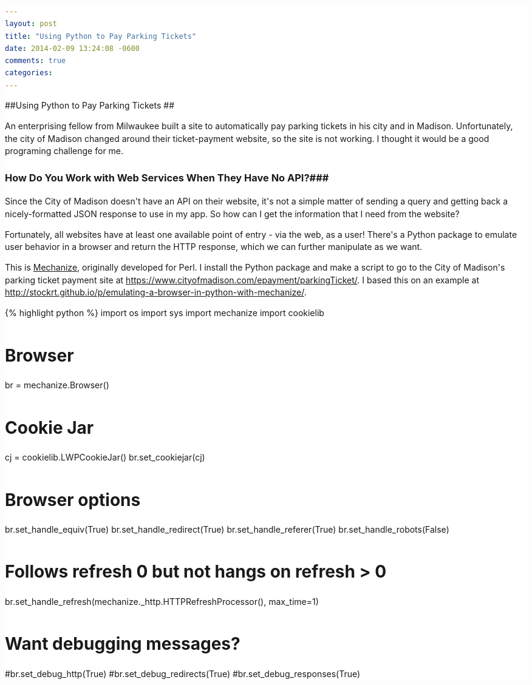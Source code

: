 ```yaml
---
layout: post
title: "Using Python to Pay Parking Tickets"
date: 2014-02-09 13:24:08 -0600
comments: true
categories: 
---
```

##Using Python to Pay Parking Tickets ##

An enterprising fellow from Milwaukee built a site to automatically pay parking tickets in his city and in Madison. Unfortunately, the city of Madison changed around their ticket-payment website, so the site is not working. I thought it would be a good programing challenge for me.

### How Do You Work with Web Services When They Have No API?###

Since the City of Madison doesn't have an API on their website, it's not a simple matter of sending a query and getting back a nicely-formatted JSON response to use in my app. So how can I get the information that I need from the website? 

Fortunately, all websites have at least one available point of entry - via the web, as a user! There's a Python package to emulate user behavior in a browser and return the HTTP response, which we can further manipulate as we want.

This is [Mechanize](https://pypi.python.org/pypi/mechanize/), originally developed for Perl. I install the Python package and make a script to go to the City of Madison's parking ticket payment site at https://www.cityofmadison.com/epayment/parkingTicket/. I based this on an example at http://stockrt.github.io/p/emulating-a-browser-in-python-with-mechanize/.

{% highlight python %}
import os
import sys
import mechanize
import cookielib

# Browser
br = mechanize.Browser()

# Cookie Jar
cj = cookielib.LWPCookieJar()
br.set_cookiejar(cj)

# Browser options
br.set_handle_equiv(True)
br.set_handle_redirect(True)
br.set_handle_referer(True)
br.set_handle_robots(False)

# Follows refresh 0 but not hangs on refresh > 0
br.set_handle_refresh(mechanize._http.HTTPRefreshProcessor(), max_time=1)

# Want debugging messages?
#br.set_debug_http(True)
#br.set_debug_redirects(True)
#br.set_debug_responses(True)
